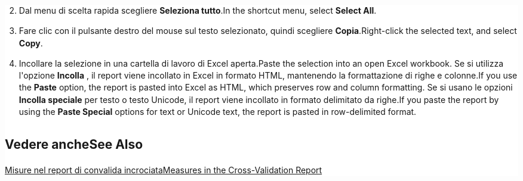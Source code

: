 2.  <span data-ttu-id="85917-144">Dal menu di scelta rapida scegliere **Seleziona tutto**.</span><span class="sxs-lookup"><span data-stu-id="85917-144">In the shortcut menu, select **Select All**.</span></span>  
  
3.  <span data-ttu-id="85917-145">Fare clic con il pulsante destro del mouse sul testo selezionato, quindi scegliere **Copia**.</span><span class="sxs-lookup"><span data-stu-id="85917-145">Right-click the selected text, and select **Copy**.</span></span>  
  
4.  <span data-ttu-id="85917-146">Incollare la selezione in una cartella di lavoro di Excel aperta.</span><span class="sxs-lookup"><span data-stu-id="85917-146">Paste the selection into an open Excel workbook.</span></span> <span data-ttu-id="85917-147">Se si utilizza l'opzione **Incolla** , il report viene incollato in Excel in formato HTML, mantenendo la formattazione di righe e colonne.</span><span class="sxs-lookup"><span data-stu-id="85917-147">If you use the **Paste** option, the report is pasted into Excel as HTML, which preserves row and column formatting.</span></span> <span data-ttu-id="85917-148">Se si usano le opzioni **Incolla speciale** per testo o testo Unicode, il report viene incollato in formato delimitato da righe.</span><span class="sxs-lookup"><span data-stu-id="85917-148">If you paste the report by using the **Paste Special** options for text or Unicode text, the report is pasted in row-delimited format.</span></span>  
  
## <a name="see-also"></a><span data-ttu-id="85917-149">Vedere anche</span><span class="sxs-lookup"><span data-stu-id="85917-149">See Also</span></span>  
 [<span data-ttu-id="85917-150">Misure nel report di convalida incrociata</span><span class="sxs-lookup"><span data-stu-id="85917-150">Measures in the Cross-Validation Report</span></span>](measures-in-the-cross-validation-report.md)  
  
  
